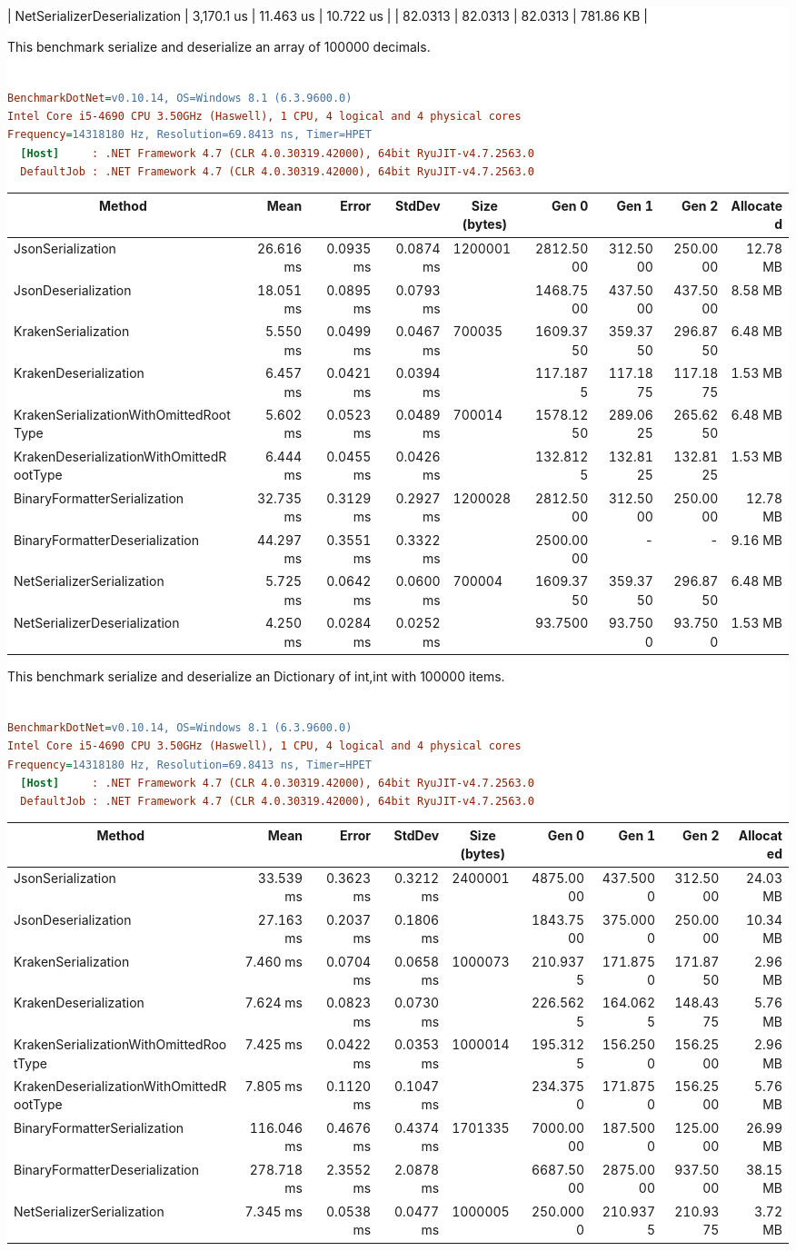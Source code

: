 |             NetSerializerDeserialization |  3,170.1 us |  11.463 us |  10.722 us |              |   82.0313 |  82.0313 |  82.0313 |   781.86 KB |


This benchmark serialize and deserialize an array of 100000 decimals.

``` ini

BenchmarkDotNet=v0.10.14, OS=Windows 8.1 (6.3.9600.0)
Intel Core i5-4690 CPU 3.50GHz (Haswell), 1 CPU, 4 logical and 4 physical cores
Frequency=14318180 Hz, Resolution=69.8413 ns, Timer=HPET
  [Host]     : .NET Framework 4.7 (CLR 4.0.30319.42000), 64bit RyuJIT-v4.7.2563.0
  DefaultJob : .NET Framework 4.7 (CLR 4.0.30319.42000), 64bit RyuJIT-v4.7.2563.0


```
|                                   Method |      Mean |     Error |    StdDev | Size (bytes) |     Gen 0 |    Gen 1 |    Gen 2 | Allocated |
|----------------------------------------- |----------:|----------:|----------:|------------- |----------:|---------:|---------:|----------:|
|                        JsonSerialization | 26.616 ms | 0.0935 ms | 0.0874 ms |      1200001 | 2812.5000 | 312.5000 | 250.0000 |  12.78 MB |
|                      JsonDeserialization | 18.051 ms | 0.0895 ms | 0.0793 ms |              | 1468.7500 | 437.5000 | 437.5000 |   8.58 MB |
|                      KrakenSerialization |  5.550 ms | 0.0499 ms | 0.0467 ms |       700035 | 1609.3750 | 359.3750 | 296.8750 |   6.48 MB |
|                    KrakenDeserialization |  6.457 ms | 0.0421 ms | 0.0394 ms |              |  117.1875 | 117.1875 | 117.1875 |   1.53 MB |
|   KrakenSerializationWithOmittedRootType |  5.602 ms | 0.0523 ms | 0.0489 ms |       700014 | 1578.1250 | 289.0625 | 265.6250 |   6.48 MB |
| KrakenDeserializationWithOmittedRootType |  6.444 ms | 0.0455 ms | 0.0426 ms |              |  132.8125 | 132.8125 | 132.8125 |   1.53 MB |
|             BinaryFormatterSerialization | 32.735 ms | 0.3129 ms | 0.2927 ms |      1200028 | 2812.5000 | 312.5000 | 250.0000 |  12.78 MB |
|           BinaryFormatterDeserialization | 44.297 ms | 0.3551 ms | 0.3322 ms |              | 2500.0000 |        - |        - |   9.16 MB |
|               NetSerializerSerialization |  5.725 ms | 0.0642 ms | 0.0600 ms |       700004 | 1609.3750 | 359.3750 | 296.8750 |   6.48 MB |
|             NetSerializerDeserialization |  4.250 ms | 0.0284 ms | 0.0252 ms |              |   93.7500 |  93.7500 |  93.7500 |   1.53 MB |


This benchmark serialize and deserialize an Dictionary of int,int with 100000 items.

``` ini

BenchmarkDotNet=v0.10.14, OS=Windows 8.1 (6.3.9600.0)
Intel Core i5-4690 CPU 3.50GHz (Haswell), 1 CPU, 4 logical and 4 physical cores
Frequency=14318180 Hz, Resolution=69.8413 ns, Timer=HPET
  [Host]     : .NET Framework 4.7 (CLR 4.0.30319.42000), 64bit RyuJIT-v4.7.2563.0
  DefaultJob : .NET Framework 4.7 (CLR 4.0.30319.42000), 64bit RyuJIT-v4.7.2563.0


```
|                                   Method |       Mean |     Error |    StdDev | Size (bytes) |     Gen 0 |     Gen 1 |    Gen 2 | Allocated |
|----------------------------------------- |-----------:|----------:|----------:|------------- |----------:|----------:|---------:|----------:|
|                        JsonSerialization |  33.539 ms | 0.3623 ms | 0.3212 ms |      2400001 | 4875.0000 |  437.5000 | 312.5000 |  24.03 MB |
|                      JsonDeserialization |  27.163 ms | 0.2037 ms | 0.1806 ms |              | 1843.7500 |  375.0000 | 250.0000 |  10.34 MB |
|                      KrakenSerialization |   7.460 ms | 0.0704 ms | 0.0658 ms |      1000073 |  210.9375 |  171.8750 | 171.8750 |   2.96 MB |
|                    KrakenDeserialization |   7.624 ms | 0.0823 ms | 0.0730 ms |              |  226.5625 |  164.0625 | 148.4375 |   5.76 MB |
|   KrakenSerializationWithOmittedRootType |   7.425 ms | 0.0422 ms | 0.0353 ms |      1000014 |  195.3125 |  156.2500 | 156.2500 |   2.96 MB |
| KrakenDeserializationWithOmittedRootType |   7.805 ms | 0.1120 ms | 0.1047 ms |              |  234.3750 |  171.8750 | 156.2500 |   5.76 MB |
|             BinaryFormatterSerialization | 116.046 ms | 0.4676 ms | 0.4374 ms |      1701335 | 7000.0000 |  187.5000 | 125.0000 |  26.99 MB |
|           BinaryFormatterDeserialization | 278.718 ms | 2.3552 ms | 2.0878 ms |              | 6687.5000 | 2875.0000 | 937.5000 |  38.15 MB |
|               NetSerializerSerialization |   7.345 ms | 0.0538 ms | 0.0477 ms |      1000005 |  250.0000 |  210.9375 | 210.9375 |   3.72 MB |
